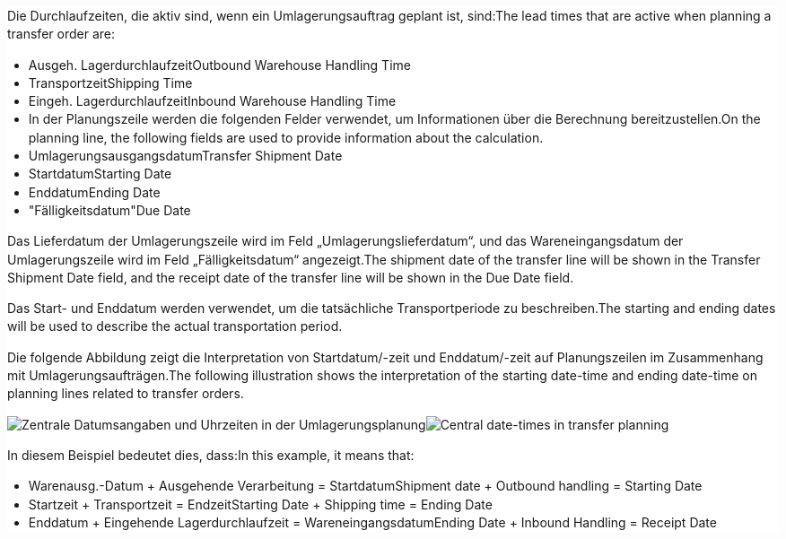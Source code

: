 <span data-ttu-id="6c667-176">Die Durchlaufzeiten, die aktiv sind, wenn ein Umlagerungsauftrag geplant ist, sind:</span><span class="sxs-lookup"><span data-stu-id="6c667-176">The lead times that are active when planning a transfer order are:</span></span>  

* <span data-ttu-id="6c667-177">Ausgeh. Lagerdurchlaufzeit</span><span class="sxs-lookup"><span data-stu-id="6c667-177">Outbound Warehouse Handling Time</span></span>  
* <span data-ttu-id="6c667-178">Transportzeit</span><span class="sxs-lookup"><span data-stu-id="6c667-178">Shipping Time</span></span>  
* <span data-ttu-id="6c667-179">Eingeh. Lagerdurchlaufzeit</span><span class="sxs-lookup"><span data-stu-id="6c667-179">Inbound Warehouse Handling Time</span></span>  
* <span data-ttu-id="6c667-180">In der Planungszeile werden die folgenden Felder verwendet, um Informationen über die Berechnung bereitzustellen.</span><span class="sxs-lookup"><span data-stu-id="6c667-180">On the planning line, the following fields are used to provide information about the calculation.</span></span>  
* <span data-ttu-id="6c667-181">Umlagerungsausgangsdatum</span><span class="sxs-lookup"><span data-stu-id="6c667-181">Transfer Shipment Date</span></span>  
* <span data-ttu-id="6c667-182">Startdatum</span><span class="sxs-lookup"><span data-stu-id="6c667-182">Starting Date</span></span>  
* <span data-ttu-id="6c667-183">Enddatum</span><span class="sxs-lookup"><span data-stu-id="6c667-183">Ending Date</span></span>  
* <span data-ttu-id="6c667-184">"Fälligkeitsdatum"</span><span class="sxs-lookup"><span data-stu-id="6c667-184">Due Date</span></span>  

<span data-ttu-id="6c667-185">Das Lieferdatum der Umlagerungszeile wird im Feld „Umlagerungslieferdatum“, und das Wareneingangsdatum der Umlagerungszeile wird im Feld „Fälligkeitsdatum“ angezeigt.</span><span class="sxs-lookup"><span data-stu-id="6c667-185">The shipment date of the transfer line will be shown in the Transfer Shipment Date field, and the receipt date of the transfer line will be shown in the Due Date field.</span></span>  

<span data-ttu-id="6c667-186">Das Start- und Enddatum werden verwendet, um die tatsächliche Transportperiode zu beschreiben.</span><span class="sxs-lookup"><span data-stu-id="6c667-186">The starting and ending dates will be used to describe the actual transportation period.</span></span>  

<span data-ttu-id="6c667-187">Die folgende Abbildung zeigt die Interpretation von Startdatum/-zeit und Enddatum/-zeit auf Planungszeilen im Zusammenhang mit Umlagerungsaufträgen.</span><span class="sxs-lookup"><span data-stu-id="6c667-187">The following illustration shows the interpretation of the starting date-time and ending date-time on planning lines related to transfer orders.</span></span>  

<span data-ttu-id="6c667-188">![Zentrale Datumsangaben und Uhrzeiten in der Umlagerungsplanung](media/nav_app_supply_planning_7_transfers13.png "Zentrale Datumsangaben und Uhrzeiten in der Umlagerungsplanung")</span><span class="sxs-lookup"><span data-stu-id="6c667-188">![Central date-times in transfer planning](media/nav_app_supply_planning_7_transfers13.png "Central date-times in transfer planning")</span></span>  

<span data-ttu-id="6c667-189">In diesem Beispiel bedeutet dies, dass:</span><span class="sxs-lookup"><span data-stu-id="6c667-189">In this example, it means that:</span></span>  

* <span data-ttu-id="6c667-190">Warenausg.-Datum + Ausgehende Verarbeitung = Startdatum</span><span class="sxs-lookup"><span data-stu-id="6c667-190">Shipment date + Outbound handling = Starting Date</span></span>  
* <span data-ttu-id="6c667-191">Startzeit + Transportzeit = Endzeit</span><span class="sxs-lookup"><span data-stu-id="6c667-191">Starting Date + Shipping time = Ending Date</span></span>  
* <span data-ttu-id="6c667-192">Enddatum + Eingehende Lagerdurchlaufzeit = Wareneingangsdatum</span><span class="sxs-lookup"><span data-stu-id="6c667-192">Ending Date + Inbound Handling = Receipt Date</span></span>  
